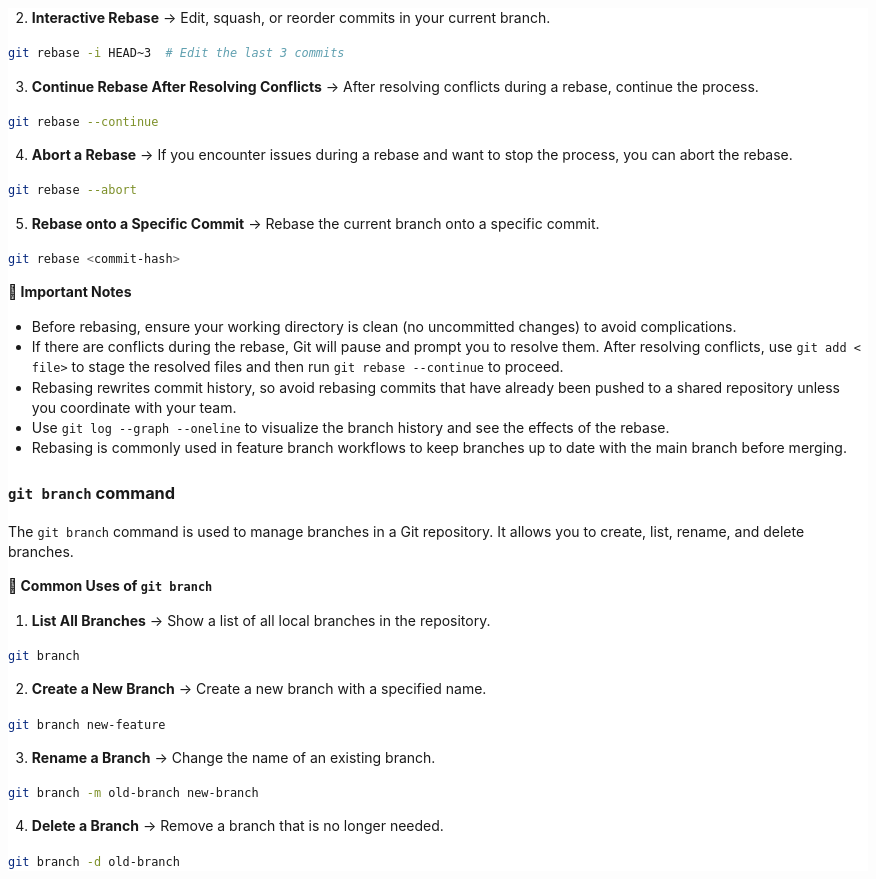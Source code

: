 2. **Interactive Rebase** → Edit, squash, or reorder commits in your current branch.
```bash
git rebase -i HEAD~3  # Edit the last 3 commits
```

3. **Continue Rebase After Resolving Conflicts** → After resolving conflicts during a rebase, continue the process.
```bash
git rebase --continue
```

4. **Abort a Rebase** → If you encounter issues during a rebase and want to stop the process, you can abort the rebase.
```bash
git rebase --abort
```

5. **Rebase onto a Specific Commit** → Rebase the current branch onto a specific commit.
```bash
git rebase <commit-hash>
```

**📌 Important Notes**

- Before rebasing, ensure your working directory is clean (no uncommitted changes) to avoid complications.
- If there are conflicts during the rebase, Git will pause and prompt you to resolve them. After resolving conflicts, use `git add <file>` to stage the resolved files and then run `git rebase --continue` to proceed.
- Rebasing rewrites commit history, so avoid rebasing commits that have already been pushed to a shared repository unless you coordinate with your team.
- Use `git log --graph --oneline` to visualize the branch history and see the effects of the rebase.
- Rebasing is commonly used in feature branch workflows to keep branches up to date with the main branch before merging.

### `git branch` command

The `git branch` command is used to manage branches in a Git repository. It allows you to create, list, rename, and delete branches.

**📌 Common Uses of `git branch`**

1. **List All Branches** → Show a list of all local branches in the repository.
```bash
git branch
```

2. **Create a New Branch** → Create a new branch with a specified name.
```bash
git branch new-feature
```

3. **Rename a Branch** → Change the name of an existing branch.
```bash
git branch -m old-branch new-branch
```

4. **Delete a Branch** → Remove a branch that is no longer needed.
```bash
git branch -d old-branch
```
